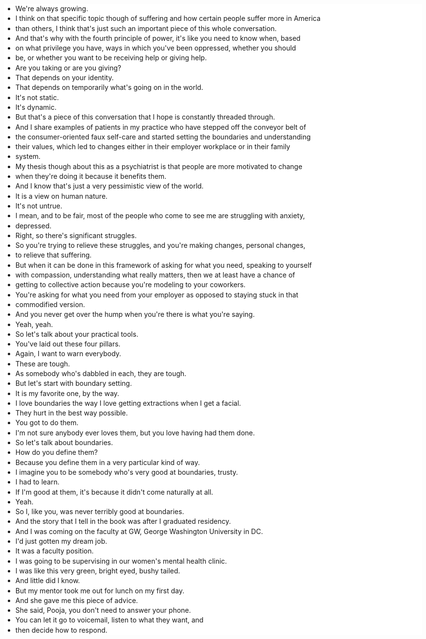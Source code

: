 *  We're always growing.
*  I think on that specific topic though of suffering and how certain people suffer more in America
*  than others, I think that's just such an important piece of this whole conversation.
*  And that's why with the fourth principle of power, it's like you need to know when, based
*  on what privilege you have, ways in which you've been oppressed, whether you should
*  be, or whether you want to be receiving help or giving help.
*  Are you taking or are you giving?
*  That depends on your identity.
*  That depends on temporarily what's going on in the world.
*  It's not static.
*  It's dynamic.
*  But that's a piece of this conversation that I hope is constantly threaded through.
*  And I share examples of patients in my practice who have stepped off the conveyor belt of
*  the consumer-oriented faux self-care and started setting the boundaries and understanding
*  their values, which led to changes either in their employer workplace or in their family
*  system.
*  My thesis though about this as a psychiatrist is that people are more motivated to change
*  when they're doing it because it benefits them.
*  And I know that's just a very pessimistic view of the world.
*  It is a view on human nature.
*  It's not untrue.
*  I mean, and to be fair, most of the people who come to see me are struggling with anxiety,
*  depressed.
*  Right, so there's significant struggles.
*  So you're trying to relieve these struggles, and you're making changes, personal changes,
*  to relieve that suffering.
*  But when it can be done in this framework of asking for what you need, speaking to yourself
*  with compassion, understanding what really matters, then we at least have a chance of
*  getting to collective action because you're modeling to your coworkers.
*  You're asking for what you need from your employer as opposed to staying stuck in that
*  commodified version.
*  And you never get over the hump when you're there is what you're saying.
*  Yeah, yeah.
*  So let's talk about your practical tools.
*  You've laid out these four pillars.
*  Again, I want to warn everybody.
*  These are tough.
*  As somebody who's dabbled in each, they are tough.
*  But let's start with boundary setting.
*  It is my favorite one, by the way.
*  I love boundaries the way I love getting extractions when I get a facial.
*  They hurt in the best way possible.
*  You got to do them.
*  I'm not sure anybody ever loves them, but you love having had them done.
*  So let's talk about boundaries.
*  How do you define them?
*  Because you define them in a very particular kind of way.
*  I imagine you to be somebody who's very good at boundaries, trusty.
*  I had to learn.
*  If I'm good at them, it's because it didn't come naturally at all.
*  Yeah.
*  So I, like you, was never terribly good at boundaries.
*  And the story that I tell in the book was after I graduated residency.
*  And I was coming on the faculty at GW, George Washington University in DC.
*  I'd just gotten my dream job.
*  It was a faculty position.
*  I was going to be supervising in our women's mental health clinic.
*  I was like this very green, bright eyed, bushy tailed.
*  And little did I know.
*  But my mentor took me out for lunch on my first day.
*  And she gave me this piece of advice.
*  She said, Pooja, you don't need to answer your phone.
*  You can let it go to voicemail, listen to what they want, and
*  then decide how to respond.